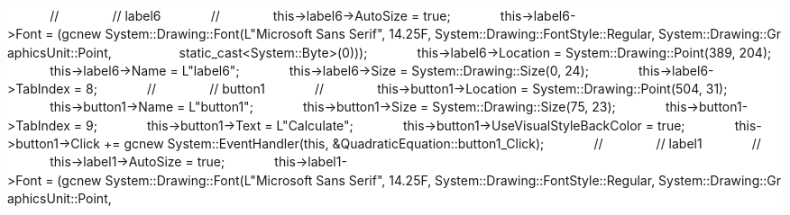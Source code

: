 &nbsp;&nbsp;&nbsp;&nbsp;&nbsp;&nbsp;&nbsp;&nbsp;&nbsp;&nbsp;&nbsp;&nbsp;<span class="cpp__com">//&nbsp;</span>&nbsp;
&nbsp;&nbsp;&nbsp;&nbsp;&nbsp;&nbsp;&nbsp;&nbsp;&nbsp;&nbsp;&nbsp;&nbsp;<span class="cpp__com">//&nbsp;label6</span>&nbsp;
&nbsp;&nbsp;&nbsp;&nbsp;&nbsp;&nbsp;&nbsp;&nbsp;&nbsp;&nbsp;&nbsp;&nbsp;<span class="cpp__com">//&nbsp;</span>&nbsp;
&nbsp;&nbsp;&nbsp;&nbsp;&nbsp;&nbsp;&nbsp;&nbsp;&nbsp;&nbsp;&nbsp;&nbsp;<span class="cpp__keyword">this</span>-&gt;label6-&gt;AutoSize&nbsp;=&nbsp;<span class="cpp__keyword">true</span>;&nbsp;
&nbsp;&nbsp;&nbsp;&nbsp;&nbsp;&nbsp;&nbsp;&nbsp;&nbsp;&nbsp;&nbsp;&nbsp;<span class="cpp__keyword">this</span>-&gt;label6-&gt;Font&nbsp;=&nbsp;(gcnew&nbsp;System::Drawing::Font(L<span class="cpp__string">&quot;Microsoft&nbsp;Sans&nbsp;Serif&quot;</span>,&nbsp;<span class="cpp__number">14</span>.25F,&nbsp;System::Drawing::FontStyle::Regular,&nbsp;System::Drawing::GraphicsUnit::Point,&nbsp;&nbsp;
&nbsp;&nbsp;&nbsp;&nbsp;&nbsp;&nbsp;&nbsp;&nbsp;&nbsp;&nbsp;&nbsp;&nbsp;&nbsp;&nbsp;&nbsp;&nbsp;<span class="cpp__keyword">static_cast</span>&lt;System::Byte&gt;(<span class="cpp__number">0</span>)));&nbsp;
&nbsp;&nbsp;&nbsp;&nbsp;&nbsp;&nbsp;&nbsp;&nbsp;&nbsp;&nbsp;&nbsp;&nbsp;<span class="cpp__keyword">this</span>-&gt;label6-&gt;Location&nbsp;=&nbsp;System::Drawing::Point(<span class="cpp__number">389</span>,&nbsp;<span class="cpp__number">204</span>);&nbsp;
&nbsp;&nbsp;&nbsp;&nbsp;&nbsp;&nbsp;&nbsp;&nbsp;&nbsp;&nbsp;&nbsp;&nbsp;<span class="cpp__keyword">this</span>-&gt;label6-&gt;Name&nbsp;=&nbsp;L<span class="cpp__string">&quot;label6&quot;</span>;&nbsp;
&nbsp;&nbsp;&nbsp;&nbsp;&nbsp;&nbsp;&nbsp;&nbsp;&nbsp;&nbsp;&nbsp;&nbsp;<span class="cpp__keyword">this</span>-&gt;label6-&gt;Size&nbsp;=&nbsp;System::Drawing::Size(<span class="cpp__number">0</span>,&nbsp;<span class="cpp__number">24</span>);&nbsp;
&nbsp;&nbsp;&nbsp;&nbsp;&nbsp;&nbsp;&nbsp;&nbsp;&nbsp;&nbsp;&nbsp;&nbsp;<span class="cpp__keyword">this</span>-&gt;label6-&gt;TabIndex&nbsp;=&nbsp;<span class="cpp__number">8</span>;&nbsp;
&nbsp;&nbsp;&nbsp;&nbsp;&nbsp;&nbsp;&nbsp;&nbsp;&nbsp;&nbsp;&nbsp;&nbsp;<span class="cpp__com">//&nbsp;</span>&nbsp;
&nbsp;&nbsp;&nbsp;&nbsp;&nbsp;&nbsp;&nbsp;&nbsp;&nbsp;&nbsp;&nbsp;&nbsp;<span class="cpp__com">//&nbsp;button1</span>&nbsp;
&nbsp;&nbsp;&nbsp;&nbsp;&nbsp;&nbsp;&nbsp;&nbsp;&nbsp;&nbsp;&nbsp;&nbsp;<span class="cpp__com">//&nbsp;</span>&nbsp;
&nbsp;&nbsp;&nbsp;&nbsp;&nbsp;&nbsp;&nbsp;&nbsp;&nbsp;&nbsp;&nbsp;&nbsp;<span class="cpp__keyword">this</span>-&gt;button1-&gt;Location&nbsp;=&nbsp;System::Drawing::Point(<span class="cpp__number">504</span>,&nbsp;<span class="cpp__number">31</span>);&nbsp;
&nbsp;&nbsp;&nbsp;&nbsp;&nbsp;&nbsp;&nbsp;&nbsp;&nbsp;&nbsp;&nbsp;&nbsp;<span class="cpp__keyword">this</span>-&gt;button1-&gt;Name&nbsp;=&nbsp;L<span class="cpp__string">&quot;button1&quot;</span>;&nbsp;
&nbsp;&nbsp;&nbsp;&nbsp;&nbsp;&nbsp;&nbsp;&nbsp;&nbsp;&nbsp;&nbsp;&nbsp;<span class="cpp__keyword">this</span>-&gt;button1-&gt;Size&nbsp;=&nbsp;System::Drawing::Size(<span class="cpp__number">75</span>,&nbsp;<span class="cpp__number">23</span>);&nbsp;
&nbsp;&nbsp;&nbsp;&nbsp;&nbsp;&nbsp;&nbsp;&nbsp;&nbsp;&nbsp;&nbsp;&nbsp;<span class="cpp__keyword">this</span>-&gt;button1-&gt;TabIndex&nbsp;=&nbsp;<span class="cpp__number">9</span>;&nbsp;
&nbsp;&nbsp;&nbsp;&nbsp;&nbsp;&nbsp;&nbsp;&nbsp;&nbsp;&nbsp;&nbsp;&nbsp;<span class="cpp__keyword">this</span>-&gt;button1-&gt;Text&nbsp;=&nbsp;L<span class="cpp__string">&quot;Calculate&quot;</span>;&nbsp;
&nbsp;&nbsp;&nbsp;&nbsp;&nbsp;&nbsp;&nbsp;&nbsp;&nbsp;&nbsp;&nbsp;&nbsp;<span class="cpp__keyword">this</span>-&gt;button1-&gt;UseVisualStyleBackColor&nbsp;=&nbsp;<span class="cpp__keyword">true</span>;&nbsp;
&nbsp;&nbsp;&nbsp;&nbsp;&nbsp;&nbsp;&nbsp;&nbsp;&nbsp;&nbsp;&nbsp;&nbsp;<span class="cpp__keyword">this</span>-&gt;button1-&gt;Click&nbsp;&#43;=&nbsp;gcnew&nbsp;System::EventHandler(<span class="cpp__keyword">this</span>,&nbsp;&amp;QuadraticEquation::button1_Click);&nbsp;
&nbsp;&nbsp;&nbsp;&nbsp;&nbsp;&nbsp;&nbsp;&nbsp;&nbsp;&nbsp;&nbsp;&nbsp;<span class="cpp__com">//&nbsp;</span>&nbsp;
&nbsp;&nbsp;&nbsp;&nbsp;&nbsp;&nbsp;&nbsp;&nbsp;&nbsp;&nbsp;&nbsp;&nbsp;<span class="cpp__com">//&nbsp;label1</span>&nbsp;
&nbsp;&nbsp;&nbsp;&nbsp;&nbsp;&nbsp;&nbsp;&nbsp;&nbsp;&nbsp;&nbsp;&nbsp;<span class="cpp__com">//&nbsp;</span>&nbsp;
&nbsp;&nbsp;&nbsp;&nbsp;&nbsp;&nbsp;&nbsp;&nbsp;&nbsp;&nbsp;&nbsp;&nbsp;<span class="cpp__keyword">this</span>-&gt;label1-&gt;AutoSize&nbsp;=&nbsp;<span class="cpp__keyword">true</span>;&nbsp;
&nbsp;&nbsp;&nbsp;&nbsp;&nbsp;&nbsp;&nbsp;&nbsp;&nbsp;&nbsp;&nbsp;&nbsp;<span class="cpp__keyword">this</span>-&gt;label1-&gt;Font&nbsp;=&nbsp;(gcnew&nbsp;System::Drawing::Font(L<span class="cpp__string">&quot;Microsoft&nbsp;Sans&nbsp;Serif&quot;</span>,&nbsp;<span class="cpp__number">14</span>.25F,&nbsp;System::Drawing::FontStyle::Regular,&nbsp;System::Drawing::GraphicsUnit::Point,&nbsp;&nbsp;